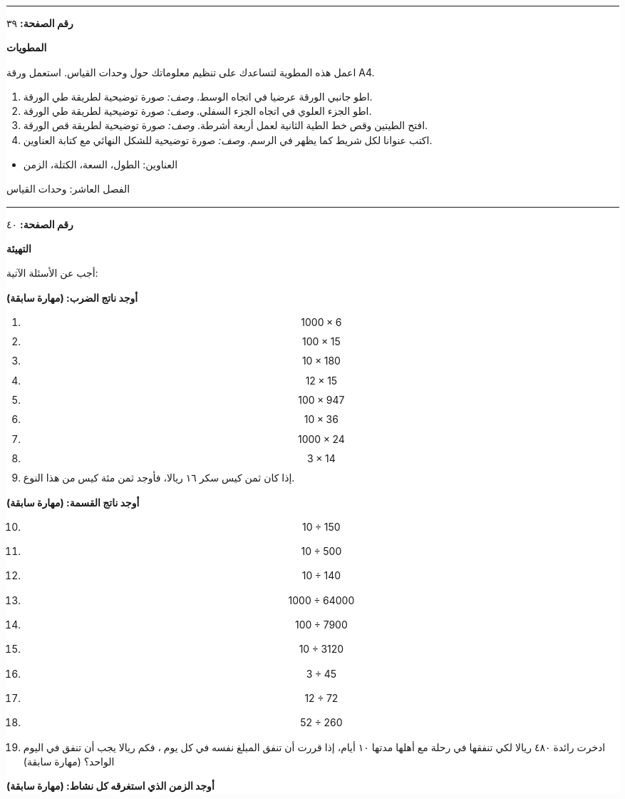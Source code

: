 
---

**رقم الصفحة:** ٣٩

**المطويات**

اعمل هذه المطوية لتساعدك على تنظيم معلوماتك حول وحدات القياس. استعمل ورقة A4.

1.  اطو جانبي الورقة عرضيا في اتجاه الوسط.
    *وصف:* صورة توضيحية لطريقة طي الورقة.
2.  اطو الجزء العلوي في اتجاه الجزء السفلي.
    *وصف:* صورة توضيحية لطريقة طي الورقة.
3.  افتح الطيتين وقص خط الطية الثانية لعمل أربعة أشرطة.
    *وصف:* صورة توضيحية لطريقة قص الورقة.
4.  اكتب عنوانا لكل شريط كما يظهر في الرسم.
    *وصف:* صورة توضيحية للشكل النهائي مع كتابة العناوين.

*   العناوين: الطول، السعة، الكتلة، الزمن

الفصل العاشر: وحدات القياس

---

**رقم الصفحة:** ٤٠

**التهيئة**

أجب عن الأسئلة الآتية:

**أوجد ناتج الضرب: (مهارة سابقة)**

1.  $$1000 \times 6$$
2.  $$100 \times 15$$
3.  $$10 \times 180$$
4.  $$12 \times 15$$
5.  $$100 \times 947$$
6.  $$10 \times 36$$
7.  $$1000 \times 24$$
8.  $$3 \times 14$$
9.  إذا كان ثمن كيس سكر ١٦ ريالا، فأوجد ثمن مئة كيس من هذا النوع.

**أوجد ناتج القسمة: (مهارة سابقة)**

10. $$10 \div 150$$
11. $$10 \div 500$$
12. $$10 \div 140$$
13. $$1000 \div 64000$$
14. $$100 \div 7900$$
15. $$10 \div 3120$$
16. $$3 \div 45$$
17. $$12 \div 72$$
18. $$52 \div 260$$

19. ادخرت رائدة ٤٨٠ ريالا لكي تنفقها في رحلة مع أهلها مدتها ١٠ أيام، إذا قررت أن تنفق المبلغ نفسه في كل يوم ، فكم ريالا يجب أن تنفق في اليوم الواحد؟ (مهارة سابقة)

**أوجد الزمن الذي استغرقه كل نشاط: (مهارة سابقة)**
